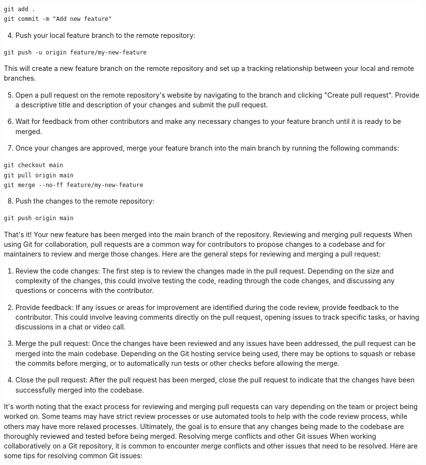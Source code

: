 ```
git add .
git commit -m "Add new feature"
```

4. Push your local feature branch to the remote repository:

```
git push -u origin feature/my-new-feature
```

This will create a new feature branch on the remote repository and set up a tracking relationship between your local and remote branches.

5. Open a pull request on the remote repository's website by navigating to the branch and clicking "Create pull request". Provide a descriptive title and description of your changes and submit the pull request.

6. Wait for feedback from other contributors and make any necessary changes to your feature branch until it is ready to be merged.

7. Once your changes are approved, merge your feature branch into the main branch by running the following commands:

```
git checkout main
git pull origin main
git merge --no-ff feature/my-new-feature
```

8. Push the changes to the remote repository:

```
git push origin main
```

That's it! Your new feature has been merged into the main branch of the repository.
Reviewing and merging pull requests
When using Git for collaboration, pull requests are a common way for contributors to propose changes to a codebase and for maintainers to review and merge those changes. Here are the general steps for reviewing and merging a pull request:

1. Review the code changes: The first step is to review the changes made in the pull request. Depending on the size and complexity of the changes, this could involve testing the code, reading through the code changes, and discussing any questions or concerns with the contributor.

2. Provide feedback: If any issues or areas for improvement are identified during the code review, provide feedback to the contributor. This could involve leaving comments directly on the pull request, opening issues to track specific tasks, or having discussions in a chat or video call.

3. Merge the pull request: Once the changes have been reviewed and any issues have been addressed, the pull request can be merged into the main codebase. Depending on the Git hosting service being used, there may be options to squash or rebase the commits before merging, or to automatically run tests or other checks before allowing the merge.

4. Close the pull request: After the pull request has been merged, close the pull request to indicate that the changes have been successfully merged into the codebase.

It's worth noting that the exact process for reviewing and merging pull requests can vary depending on the team or project being worked on. Some teams may have strict review processes or use automated tools to help with the code review process, while others may have more relaxed processes. Ultimately, the goal is to ensure that any changes being made to the codebase are thoroughly reviewed and tested before being merged.
Resolving merge conflicts and other Git issues
When working collaboratively on a Git repository, it is common to encounter merge conflicts and other issues that need to be resolved. Here are some tips for resolving common Git issues:
